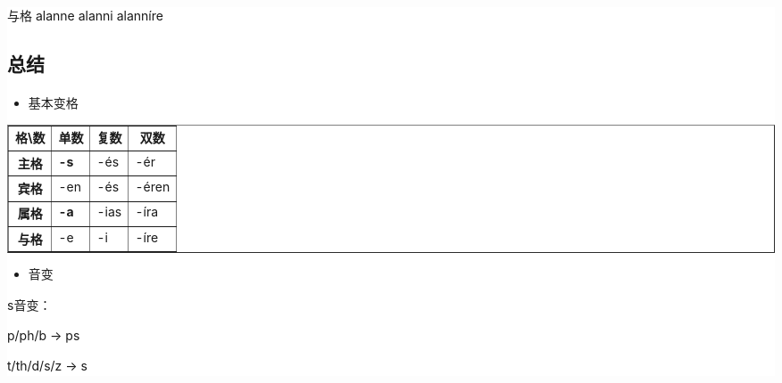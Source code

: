   </tr>
  <tr>
    <th>与格</th>
    <td>alanne</td>
    <td>alanni</td>
    <td>alanníre</td>
  </tr>
</table>

## 总结

* 基本变格

<table border="1">
  <tr>
    <th>格\数</th>
    <th>单数</th>
    <th>复数</th>
    <th>双数</th>
  </tr>
  <tr>
    <th>主格</th>
    <td><b>-s</b></td>
    <td>-és</td>
    <td>-ér</td>
  </tr>
  <tr>
    <th>宾格</th>
    <td>-en</td>
    <td>-és</td>
    <td>-éren</td>
  </tr>
  <tr>
    <th>属格</th>
    <td><b>-a</b></td>
    <td>-ias</td>
    <td>-íra</td>
  </tr>
  <tr>
    <th>与格</th>
    <td>-e</td>
    <td>-i</td>
    <td>-íre</td>
  </tr>
</table>

* 音变

s音变：

p/ph/b -> ps

t/th/d/s/z -> s
